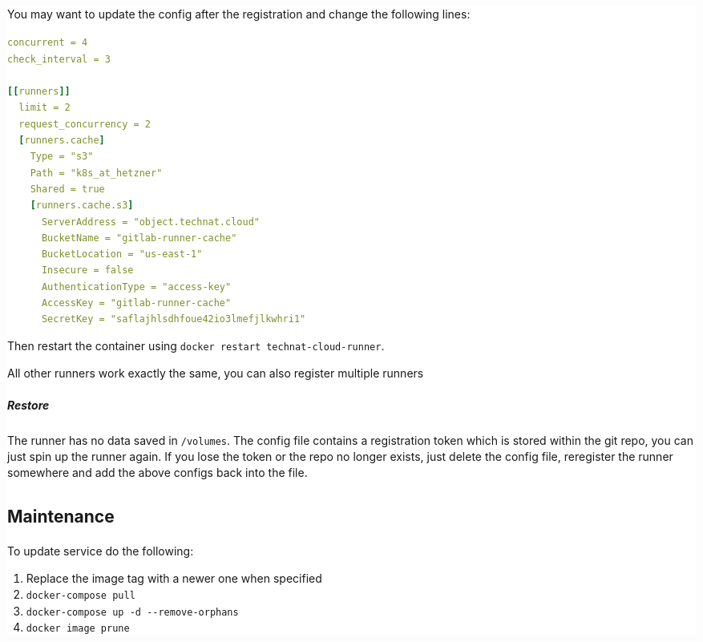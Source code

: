 You may want to update the config after the registration and change the following lines:

```yaml
concurrent = 4
check_interval = 3

[[runners]]
  limit = 2
  request_concurrency = 2
  [runners.cache]
    Type = "s3"
    Path = "k8s_at_hetzner"
    Shared = true
    [runners.cache.s3]
      ServerAddress = "object.technat.cloud"
      BucketName = "gitlab-runner-cache"
      BucketLocation = "us-east-1"
      Insecure = false
      AuthenticationType = "access-key"
      AccessKey = "gitlab-runner-cache"
      SecretKey = "saflajhlsdhfoue42io3lmefjlkwhri1"
```

Then restart the container using `docker restart technat-cloud-runner`.

All other runners work exactly the same, you can also register multiple runners

##### Restore

The runner has no data saved in `/volumes`. The config file contains a registration token which is stored within the git repo, you can just spin up the runner again. If you lose the token or the repo no longer exists, just delete the config file, reregister the runner somewhere and add the above configs back into the file.

## Maintenance

To update service do the following:

1. Replace the image tag with a newer one when specified
2. `docker-compose pull`
3. `docker-compose up -d --remove-orphans`
4. `docker image prune`
